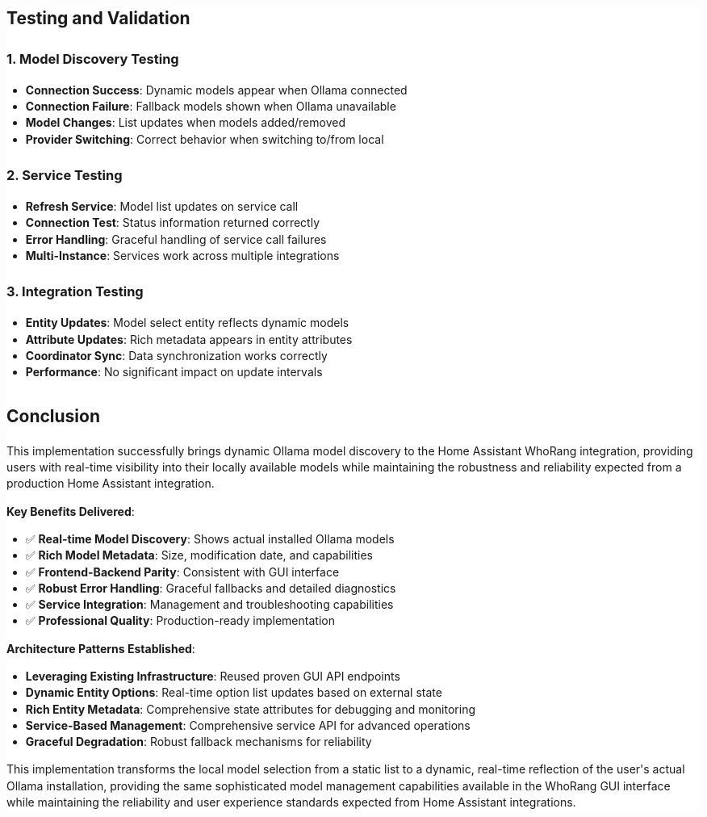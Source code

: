 ## Testing and Validation

### 1. Model Discovery Testing
- **Connection Success**: Dynamic models appear when Ollama connected
- **Connection Failure**: Fallback models shown when Ollama unavailable
- **Model Changes**: List updates when models added/removed
- **Provider Switching**: Correct behavior when switching to/from local

### 2. Service Testing
- **Refresh Service**: Model list updates on service call
- **Connection Test**: Status information returned correctly
- **Error Handling**: Graceful handling of service call failures
- **Multi-Instance**: Services work across multiple integrations

### 3. Integration Testing
- **Entity Updates**: Model select entity reflects dynamic models
- **Attribute Updates**: Rich metadata appears in entity attributes
- **Coordinator Sync**: Data synchronization works correctly
- **Performance**: No significant impact on update intervals

## Conclusion

This implementation successfully brings dynamic Ollama model discovery to the Home Assistant WhoRang integration, providing users with real-time visibility into their locally available models while maintaining the robustness and reliability expected from a production Home Assistant integration.

**Key Benefits Delivered**:
- ✅ **Real-time Model Discovery**: Shows actual installed Ollama models
- ✅ **Rich Model Metadata**: Size, modification date, and capabilities
- ✅ **Frontend-Backend Parity**: Consistent with GUI interface
- ✅ **Robust Error Handling**: Graceful fallbacks and detailed diagnostics
- ✅ **Service Integration**: Management and troubleshooting capabilities
- ✅ **Professional Quality**: Production-ready implementation

**Architecture Patterns Established**:
- **Leveraging Existing Infrastructure**: Reused proven GUI API endpoints
- **Dynamic Entity Options**: Real-time option list updates based on external state
- **Rich Entity Metadata**: Comprehensive state attributes for debugging and monitoring
- **Service-Based Management**: Comprehensive service API for advanced operations
- **Graceful Degradation**: Robust fallback mechanisms for reliability

This implementation transforms the local model selection from a static list to a dynamic, real-time reflection of the user's actual Ollama installation, providing the same sophisticated model management capabilities available in the WhoRang GUI interface while maintaining the reliability and user experience standards expected from Home Assistant integrations.
